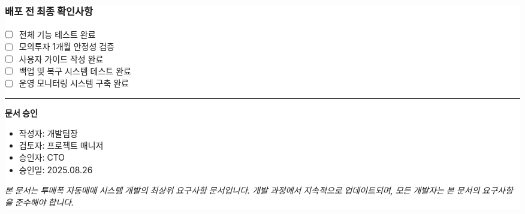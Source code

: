### 배포 전 최종 확인사항
- [ ] 전체 기능 테스트 완료
- [ ] 모의투자 1개월 안정성 검증
- [ ] 사용자 가이드 작성 완료
- [ ] 백업 및 복구 시스템 테스트 완료
- [ ] 운영 모니터링 시스템 구축 완료

---

**문서 승인**
- 작성자: 개발팀장
- 검토자: 프로젝트 매니저  
- 승인자: CTO
- 승인일: 2025.08.26

*본 문서는 투매폭 자동매매 시스템 개발의 최상위 요구사항 문서입니다. 개발 과정에서 지속적으로 업데이트되며, 모든 개발자는 본 문서의 요구사항을 준수해야 합니다.*